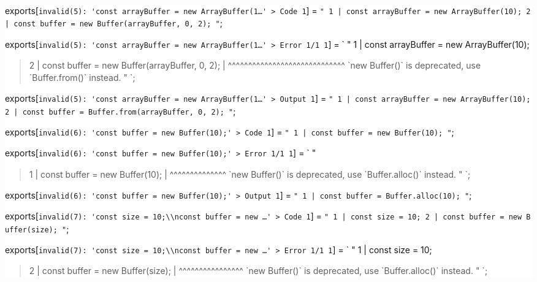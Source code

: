 exports[`invalid(5): 'const arrayBuffer = new ArrayBuffer(1…' > Code 1`] = `
"
  1 | const arrayBuffer = new ArrayBuffer(10);
  2 | const buffer = new Buffer(arrayBuffer, 0, 2);
"
`;

exports[`invalid(5): 'const arrayBuffer = new ArrayBuffer(1…' > Error 1/1 1`] = `
"
  1 | const arrayBuffer = new ArrayBuffer(10);
> 2 | const buffer = new Buffer(arrayBuffer, 0, 2);
    |                ^^^^^^^^^^^^^^^^^^^^^^^^^^^^^ \`new Buffer()\` is deprecated, use \`Buffer.from()\` instead.
"
`;

exports[`invalid(5): 'const arrayBuffer = new ArrayBuffer(1…' > Output 1`] = `
"
  1 | const arrayBuffer = new ArrayBuffer(10);
  2 | const buffer = Buffer.from(arrayBuffer, 0, 2);
"
`;

exports[`invalid(6): 'const buffer = new Buffer(10);' > Code 1`] = `
"
  1 | const buffer = new Buffer(10);
"
`;

exports[`invalid(6): 'const buffer = new Buffer(10);' > Error 1/1 1`] = `
"
> 1 | const buffer = new Buffer(10);
    |                ^^^^^^^^^^^^^^ \`new Buffer()\` is deprecated, use \`Buffer.alloc()\` instead.
"
`;

exports[`invalid(6): 'const buffer = new Buffer(10);' > Output 1`] = `
"
  1 | const buffer = Buffer.alloc(10);
"
`;

exports[`invalid(7): 'const size = 10;\\nconst buffer = new …' > Code 1`] = `
"
  1 | const size = 10;
  2 | const buffer = new Buffer(size);
"
`;

exports[`invalid(7): 'const size = 10;\\nconst buffer = new …' > Error 1/1 1`] = `
"
  1 | const size = 10;
> 2 | const buffer = new Buffer(size);
    |                ^^^^^^^^^^^^^^^^ \`new Buffer()\` is deprecated, use \`Buffer.alloc()\` instead.
"
`;
